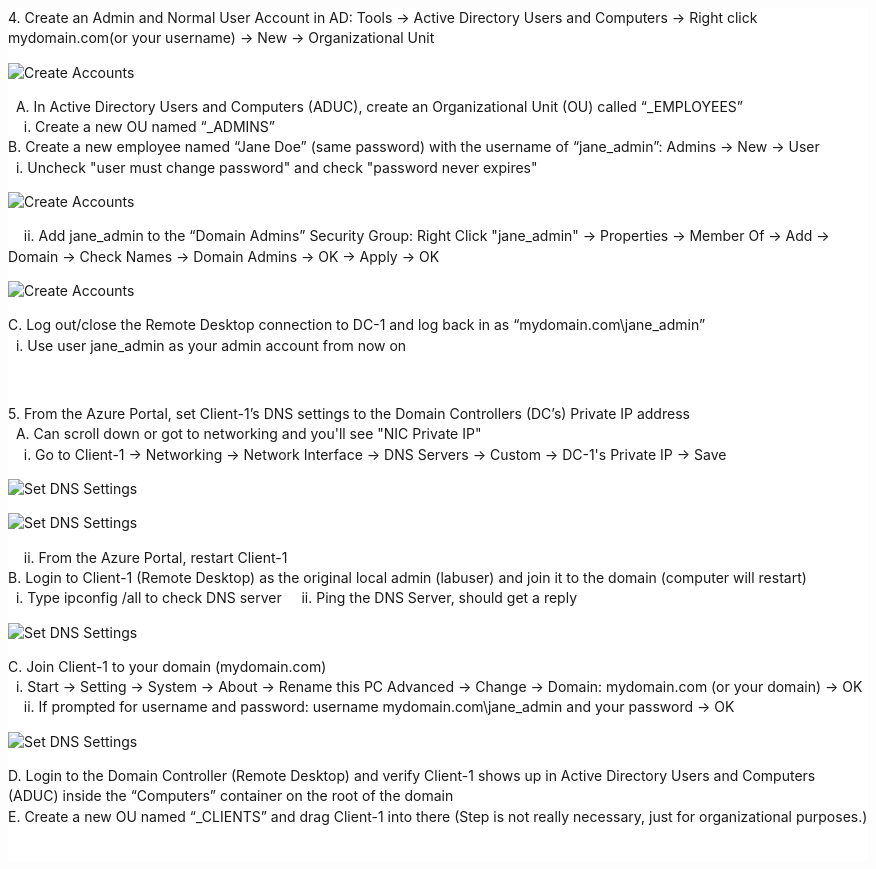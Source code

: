 <p>
4. Create an Admin and Normal User Account in AD: Tools -> Active Directory Users and Computers -> Right click mydomain.com(or your username) -> New -> Organizational Unit 
<p>
<img src="https://github.com/M-Bethea/Configure-ad/assets/139162550/543728a9-a342-416f-a9bd-a7f67d5904ee" height="70%" width="70%" alt="Create Accounts"/>
</p>
&nbsp; A. In Active Directory Users and Computers (ADUC), create an Organizational Unit (OU) called “_EMPLOYEES”  <br>
&nbsp; &nbsp; i. Create a new OU named “_ADMINS” <br>
B. Create a new employee named “Jane Doe” (same password) with the username of “jane_admin”: Admins -> New -> User <br>
&nbsp; i. Uncheck "user must change password" and check "password never expires"
<p>
<img src="https://github.com/M-Bethea/Configure-ad/assets/139162550/81be2e87-e57a-4b9d-8844-18934521a9f1" height="70%" width="70%" alt="Create Accounts"/>
</p>
&nbsp; &nbsp; ii. Add jane_admin to the “Domain Admins” Security Group: Right Click "jane_admin" -> Properties -> Member Of -> Add -> Domain -> Check Names -> Domain Admins -> OK -> Apply -> OK <br>
<p>
<img src="https://github.com/M-Bethea/Configure-ad/assets/139162550/58bb3b11-a7a8-400f-8453-5ff6a4541186" height="70%" width="70%" alt="Create Accounts"/>
</p>
C. Log out/close the Remote Desktop connection to DC-1 and log back in as “mydomain.com\jane_admin” <br>
&nbsp; i. Use user jane_admin as your admin account from now on 
</p>
<br />

<p>
5. From the Azure Portal, set Client-1’s DNS settings to the Domain Controllers (DC’s) Private IP address <br>
&nbsp; A. Can scroll down or got to networking and you'll see "NIC Private IP" <br>
&nbsp; &nbsp; i. Go to Client-1 -> Networking -> Network Interface -> DNS Servers -> Custom -> DC-1's Private IP -> Save
<p>
<img src="https://github.com/M-Bethea/Configure-ad/assets/139162550/4dbd8b66-40fa-45b5-bf3c-aa1ce9f9b52d" height="70%" width="70%" alt="Set DNS Settings"/>
</p>
<p>
<img src="https://github.com/M-Bethea/Configure-ad/assets/139162550/0f83bff0-21dc-404d-9a15-4e35e03caa71" height="70%" width="70%" alt="Set DNS Settings"/>
</p>
&nbsp; &nbsp; ii. From the Azure Portal, restart Client-1 <br>
B. Login to Client-1 (Remote Desktop) as the original local admin (labuser) and join it to the domain (computer will restart) <br>
&nbsp; i. Type ipconfig /all to check DNS server
&nbsp; &nbsp; ii. Ping the DNS Server, should get a reply
<p>
<img src="https://github.com/M-Bethea/Configure-ad/assets/139162550/4df4da66-3186-4bc2-960e-b32185b7847b height="70%" width="70%" alt="Set DNS Settings"/>
</p>
C. Join Client-1 to your domain (mydomain.com) <br>
&nbsp; i. Start -> Setting -> System -> About -> Rename this PC Advanced -> Change -> Domain: mydomain.com (or your domain) -> OK
&nbsp; &nbsp; ii. If prompted for username and password: username mydomain.com\jane_admin and your password -> OK
<p>
<img src="https://github.com/M-Bethea/Configure-ad/assets/139162550/4289ffc3-707a-4325-bd03-d9a97ff9501c height="70%" width="70%" alt="Set DNS Settings"/>
</p>
D. Login to the Domain Controller (Remote Desktop) and verify Client-1 shows up in Active Directory Users and Computers (ADUC) inside the “Computers” container on the root of the domain <br>
E. Create a new OU named “_CLIENTS” and drag Client-1 into there (Step is not really necessary, just for organizational purposes.)
<p>
<br />